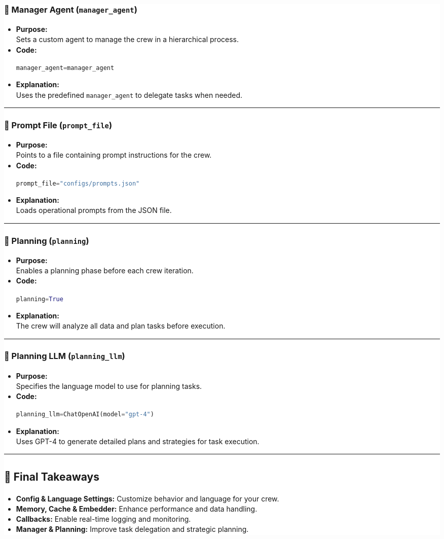 
### 👤 Manager Agent (`manager_agent`)
- **Purpose:**  
  Sets a custom agent to manage the crew in a hierarchical process.
- **Code:**  
  ```python
  manager_agent=manager_agent
  ```
- **Explanation:**  
  Uses the predefined `manager_agent` to delegate tasks when needed.

---

### 💬 Prompt File (`prompt_file`)
- **Purpose:**  
  Points to a file containing prompt instructions for the crew.
- **Code:**  
  ```python
  prompt_file="configs/prompts.json"
  ```
- **Explanation:**  
  Loads operational prompts from the JSON file.

---

### 🧭 Planning (`planning`)
- **Purpose:**  
  Enables a planning phase before each crew iteration.
- **Code:**  
  ```python
  planning=True
  ```
- **Explanation:**  
  The crew will analyze all data and plan tasks before execution.

---

### 🤖 Planning LLM (`planning_llm`)
- **Purpose:**  
  Specifies the language model to use for planning tasks.
- **Code:**  
  ```python
  planning_llm=ChatOpenAI(model="gpt-4")
  ```
- **Explanation:**  
  Uses GPT-4 to generate detailed plans and strategies for task execution.

---

## 🎯 Final Takeaways

- **Config & Language Settings:** Customize behavior and language for your crew.  
- **Memory, Cache & Embedder:** Enhance performance and data handling.  
- **Callbacks:** Enable real-time logging and monitoring.  
- **Manager & Planning:** Improve task delegation and strategic planning.
